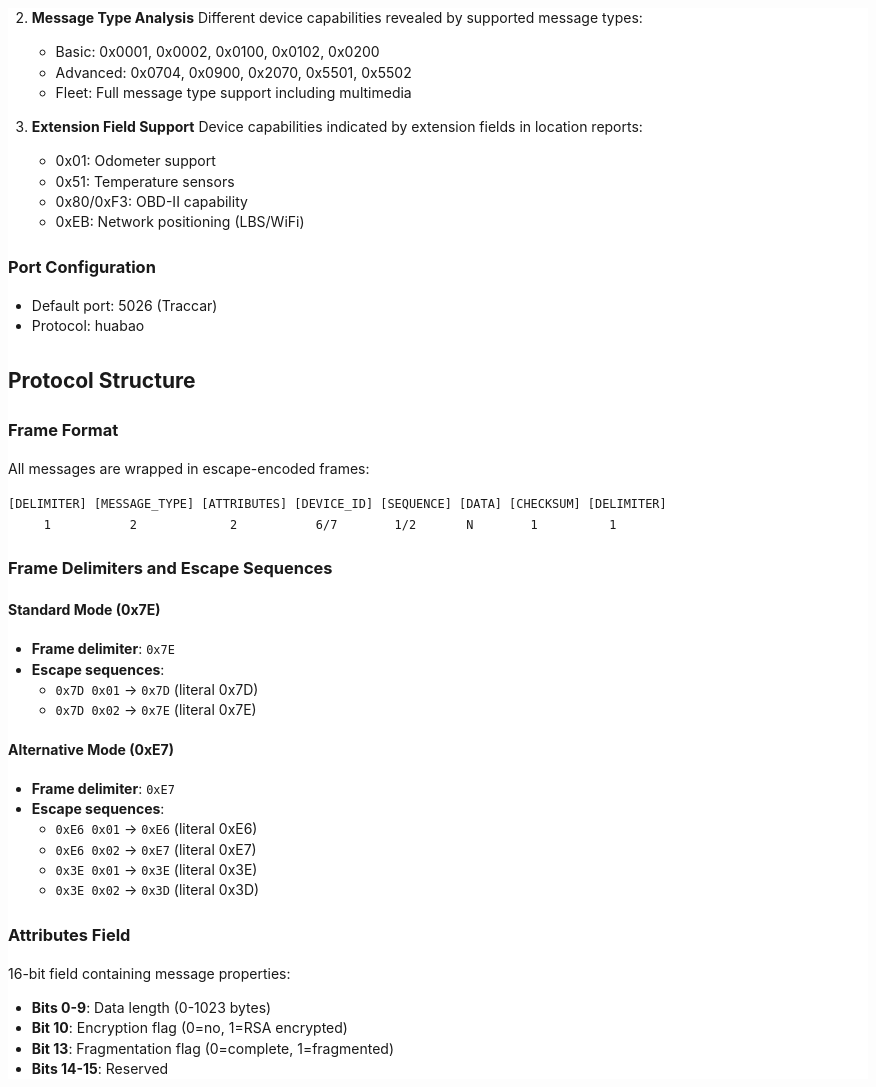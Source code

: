 2. **Message Type Analysis**
   Different device capabilities revealed by supported message types:
   - Basic: 0x0001, 0x0002, 0x0100, 0x0102, 0x0200
   - Advanced: 0x0704, 0x0900, 0x2070, 0x5501, 0x5502
   - Fleet: Full message type support including multimedia

3. **Extension Field Support**
   Device capabilities indicated by extension fields in location reports:
   - 0x01: Odometer support
   - 0x51: Temperature sensors
   - 0x80/0xF3: OBD-II capability
   - 0xEB: Network positioning (LBS/WiFi)

### Port Configuration
- Default port: 5026 (Traccar)
- Protocol: huabao

## Protocol Structure

### Frame Format

All messages are wrapped in escape-encoded frames:

```
[DELIMITER] [MESSAGE_TYPE] [ATTRIBUTES] [DEVICE_ID] [SEQUENCE] [DATA] [CHECKSUM] [DELIMITER]
     1           2             2           6/7        1/2       N        1          1
```

### Frame Delimiters and Escape Sequences

#### Standard Mode (0x7E)
- **Frame delimiter**: `0x7E`
- **Escape sequences**:
  - `0x7D 0x01` → `0x7D` (literal 0x7D)
  - `0x7D 0x02` → `0x7E` (literal 0x7E)

#### Alternative Mode (0xE7)  
- **Frame delimiter**: `0xE7`
- **Escape sequences**:
  - `0xE6 0x01` → `0xE6` (literal 0xE6)
  - `0xE6 0x02` → `0xE7` (literal 0xE7)
  - `0x3E 0x01` → `0x3E` (literal 0x3E)
  - `0x3E 0x02` → `0x3D` (literal 0x3D)

### Attributes Field

16-bit field containing message properties:
- **Bits 0-9**: Data length (0-1023 bytes)
- **Bit 10**: Encryption flag (0=no, 1=RSA encrypted)
- **Bit 13**: Fragmentation flag (0=complete, 1=fragmented)
- **Bits 14-15**: Reserved

